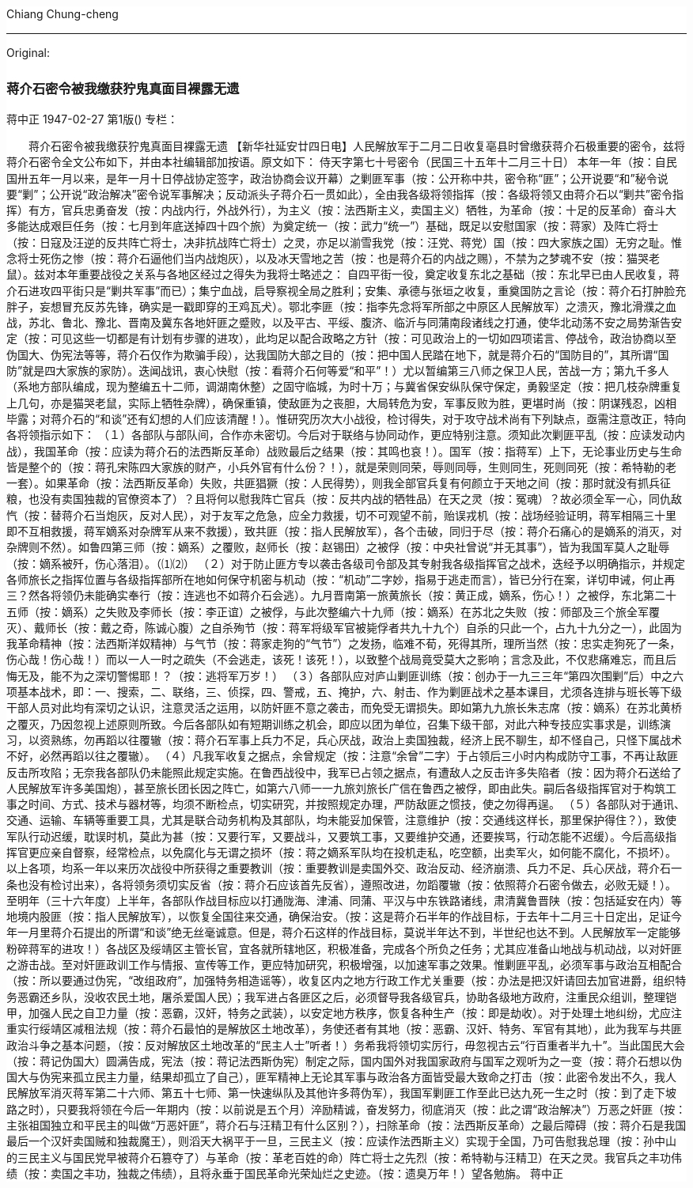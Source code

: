 Chiang Chung-cheng



<hr /> 

Original: 


### 蒋介石密令被我缴获狞鬼真面目裸露无遗
蒋中正
1947-02-27
第1版()
专栏：

　　蒋介石密令被我缴获狞鬼真面目裸露无遗
    【新华社延安廿四日电】人民解放军于二月二日收复亳县时曾缴获蒋介石极重要的密令，兹将蒋介石密令全文公布如下，并由本社编辑部加按语。原文如下：
    侍天字第七十号密令（民国三十五年十二月三十日）
    本年一年（按：自民国卅五年一月以来，是年一月十日停战协定签字，政治协商会议开幕）之剿匪军事（按：公开称中共，密令称“匪”；公开说要“和”秘令说要“剿”；公开说“政治解决”密令说军事解决；反动派头子蒋介石一贯如此），全由我各级将领指挥（按：各级将领又由蒋介石以“剿共”密令指挥）有方，官兵忠勇奋发（按：内战内行，外战外行），为主义（按：法西斯主义，卖国主义）牺牲，为革命（按：十足的反革命）奋斗大多能达成艰巨任务（按：七月到年底送掉四十四个旅）为奠定统一（按：武力“统一”）基础，既足以安慰国家（按：蒋家）及阵亡将士（按：日寇及汪逆的反共阵亡将士，决非抗战阵亡将士）之灵，亦足以湔雪我党（按：汪党、蒋党）国（按：四大家族之国）无穷之耻。惟念将士死伤之惨（按：蒋介石逼他们当内战炮灰），以及冰天雪地之苦（按：也是蒋介石的内战之赐），不禁为之梦魂不安（按：猫哭老鼠）。兹对本年重要战役之关系与各地区经过之得失为我将士略述之：
    自四平街一役，奠定收复东北之基础（按：东北早已由人民收复，蒋介石进攻四平街只是“剿共军事”而已）；集宁血战，启导察视全局之胜利；安集、承德与张垣之收复，重奠国防之言论（按：蒋介石打肿脸充胖子，妄想冒充反苏先锋，确实是一戳即穿的王鸡瓦犬）。鄂北李匪（按：指李先念将军所部之中原区人民解放军）之溃灭，豫北滑濮之血战，苏北、鲁北、豫北、晋南及冀东各地奸匪之蹙败，以及平古、平绥、腹济、临沂与同蒲南段诸线之打通，使华北动荡不安之局势渐告安定（按：可见这些一切都是有计划有步骤的进攻），此均足以配合政略之方针（按：可见政治上的一切如四项诺言、停战令，政治协商以至伪国大、伪宪法等等，蒋介石仅作为欺骗手段），达我国防大部之目的（按：把中国人民踏在地下，就是蒋介石的“国防目的”，其所谓“国防”就是四大家族的家防）。迭闻战讯，衷心快慰（按：看蒋介石何等爱“和平”！）尤以暂编第三八师之保卫人民，苦战一方；第九千多人（系地方部队编成，现为整编五十二师，调湖南休整）之固守临城，为时十万；与冀省保安纵队保守保定，勇毅坚定（按：把几枝杂牌重复上几句，亦是猫哭老鼠，实际上牺牲杂牌），确保重镇，使敌匪为之丧胆，大局转危为安，军事反败为胜，更堪时尚（按：阴谋残忍，凶相毕露；对蒋介石的“和谈”还有幻想的人们应该清醒！）。惟研究历次大小战役，检讨得失，对于攻守战术尚有下列缺点，亟需注意改正，特向各将领指示如下：
    （１）各部队与部队间，合作亦未密切。今后对于联络与协同动作，更应特别注意。须知此次剿匪平乱（按：应读发动内战），我国革命（按：应读为蒋介石的法西斯反革命）战败最后之结果（按：其鸣也哀！）。国军（按：指蒋军）上下，无论事业历史与生命皆是整个的（按：蒋孔宋陈四大家族的财产，小兵外官有什么份？！），就是荣则同荣，辱则同辱，生则同生，死则同死（按：希特勒的老一套）。如果革命（按：法西斯反革命）失败，共匪猖獗（按：人民得势），则我全部官兵复有何颜立于天地之间（按：那时就没有抓兵征粮，也没有卖国独裁的官僚资本了）？且将何以慰我阵亡官兵（按：反共内战的牺牲品）在天之灵（按：冤魂）？故必须全军一心，同仇敌忾（按：替蒋介石当炮灰，反对人民），对于友军之危急，应全力救援，切不可观望不前，贻误戎机（按：战场经验证明，蒋军相隔三十里即不互相救援，蒋军嫡系对杂牌军从来不救援），致共匪（按：指人民解放军），各个击破，同归于尽（按：蒋介石痛心的是嫡系的消灭，对杂牌则不然）。如鲁四第三师（按：嫡系）之覆败，赵师长（按：赵锡田）之被俘（按：中央社曾说“并无其事”），皆为我国军莫人之耻辱（按：嫡系被歼，伤心落泪）。（⑴⑵）
    （２）对于防止匪方专以袭击各级司令部及其专射我各级指挥官之战术，迭经予以明确指示，并规定各师旅长之指挥位置与各级指挥部所在地如何保守机密与机动（按：“机动”二字妙，指易于逃走而言），皆已分行在案，详切申诫，何止再三？然各将领仍未能确实奉行（按：连逃也不如蒋介石会逃）。九月晋南第一旅黄旅长（按：黄正成，嫡系，伤心！）之被俘，东北第二十五师（按：嫡系）之失败及李师长（按：李正谊）之被俘，与此次整编六十九师（按：嫡系）在苏北之失败（按：师部及三个旅全军覆灭）、戴师长（按：戴之奇，陈诚心腹）之自杀殉节（按：蒋军将级军官被毙俘者共九十九个）自杀的只此一个，占九十九分之一），此固为我革命精神（按：法西斯洋奴精神）与气节（按：蒋家走狗的“气节”）之发扬，临难不荀，死得其所，理所当然（按：忠实走狗死了一条，伤心哉！伤心哉！）而以一人一时之疏失（不会逃走，该死！该死！），以致整个战局竟受莫大之影响；言念及此，不仅悲痛难忘，而且后悔无及，能不为之深切警惕耶！？（按：逃将军万岁！）
    （３）各部队应对庐山剿匪训练（按：创办于一九三三年“第四次围剿”后）中之六项基本战术，即：一、搜索，二、联络，三、侦探，四、警戒，五、掩护，六、射击、作为剿匪战术之基本课目，尤须各连排与班长等下级干部人员对此均有深切之认识，注意灵活之运用，以防奸匪不意之袭击，而免受无谓损失。即如第九九旅长朱志席（按：嫡系）在苏北黄桥之覆灭，乃因忽视上述原则所致。今后各部队如有短期训练之机会，即应以团为单位，召集下级干部，对此六种专技应实事求是，训练演习，以资熟练，勿再蹈以往覆辙（按：蒋介石军事上兵力不足，兵心厌战，政治上卖国独裁，经济上民不聊生，却不怪自己，只怪下属战术不好，必然再蹈以往之覆辙）。
    （４）凡我军收复之据点，余曾规定（按：注意“余曾”二字）于占领后三小时内构成防守工事，不再让敌匪反击所攻陷；无奈我各部队仍未能照此规定实施。在鲁西战役中，我军已占领之据点，有遭敌人之反击许多失陷者（按：因为蒋介石送给了人民解放军许多美国炮），甚至旅长团长因之阵亡，如第六八师一一九旅刘旅长广信在鲁西之被俘，即由此失。嗣后各级指挥官对于构筑工事之时间、方式、技术与器材等，均须不断检点，切实研究，并按照规定办理，严防敌匪之惯技，使之勿得再逞。
    （５）各部队对于通讯、交通、运输、车辆等重要工具，尤其是联合动务机构及其部队，均未能妥加保管，注意维护（按：交通线这样长，那里保护得住？），致使军队行动迟缓，耽误时机，莫此为甚（按：又要行军，又要战斗，又要筑工事，又要维护交通，还要挨骂，行动怎能不迟缓）。今后高级指挥官更应亲自督察，经常检点，以免腐化与无谓之损坏（按：蒋之嫡系军队均在投机走私，吃空额，出卖军火，如何能不腐化，不损坏）。
    以上各项，均系一年以来历次战役中所获得之重要教训（按：重要教训是卖国外交、政治反动、经济崩溃、兵力不足、兵心厌战，蒋介石一条也没有检讨出来），各将领务须切实反省（按：蒋介石应该首先反省），遵照改进，勿蹈覆辙（按：依照蒋介石密令做去，必败无疑！）。至明年（三十六年度）上半年，各部队作战目标应以打通陇海、津浦、同蒲、平汉与中东铁路诸线，肃清冀鲁晋陕（按：包括延安在内）等地境内股匪（按：指人民解放军），以恢复全国往来交通，确保治安。（按：这是蒋介石半年的作战目标，于去年十二月三十日定出，足证今年一月里蒋介石提出的所谓“和谈”绝无丝毫诚意。但是，蒋介石这样的作战目标，莫说半年达不到，半世纪也达不到。人民解放军一定能够粉碎蒋军的进攻！）各战区及绥靖区主管长官，宜各就所辖地区，积极准备，完成各个所负之任务；尤其应准备山地战与机动战，以对奸匪之游击战。至对奸匪政训工作与情报、宣传等工作，更应特加研究，积极增强，以加速军事之效果。惟剿匪平乱，必须军事与政治互相配合（按：所以要通过伪宪，“改组政府”，加强特务相造谣等），收复区内之地方行政工作尤关重要（按：办法是把汉奸请回去加官进爵，组织特务恶霸还乡队，没收农民土地，屠杀爱国人民）；我军进占各匪区之后，必须督导我各级官兵，协助各级地方政府，注重民众组训，整理铠甲，加强人民之自卫力量（按：恶霸，汉奸，特务之武装），以安定地方秩序，恢复各种生产（按：即是劫收）。对于处理土地纠纷，尤应注重实行绥靖区减租法规（按：蒋介石最怕的是解放区土地改革），务使还者有其地（按：恶霸、汉奸、特务、军官有其地），此为我军与共匪政治斗争之基本问题，（按：反对解放区土地改革的“民主人士”听者！）务希我将领切实厉行，毋忽视古云“行百重者半九十”。当此国民大会（按：蒋记伪国大）圆满告成，宪法（按：蒋记法西斯伪宪）制定之际，国内国外对我国家政府与国军之观听为之一变（按：蒋介石想以伪国大与伪宪来孤立民主力量，结果却孤立了自己），匪军精神上无论其军事与政治各方面皆受最大致命之打击（按：此密令发出不久，我人民解放军消灭蒋军第二十六师、第五十七师、第一快速纵队及其他许多蒋伪军），我国军剿匪工作至此已达九死一生之时（按：到了走下坡路之时），只要我将领在今后一年期内（按：以前说是五个月）淬励精诚，奋发努力，彻底消灭（按：此之谓“政治解决”）万恶之奸匪（按：主张祖国独立和平民主的叫做“万恶奸匪”，蒋介石与汪精卫有什么区别？），扫除革命（按：法西斯反革命）之最后障碍（按：蒋介石是我国最后一个汉奸卖国贼和独裁魔王），则滔天大祸平于一旦，三民主义（按：应读作法西斯主义）实现于全国，乃可告慰我总理（按：孙中山的三民主义与国民党早被蒋介石篡夺了）与革命（按：革老百姓的命）阵亡将士之先烈（按：希特勒与汪精卫）在天之灵。我官兵之丰功伟绩（按：卖国之丰功，独裁之伟绩），且将永垂于国民革命光荣灿烂之史迹。（按：遗臭万年！）望各勉旃。
     蒋中正
